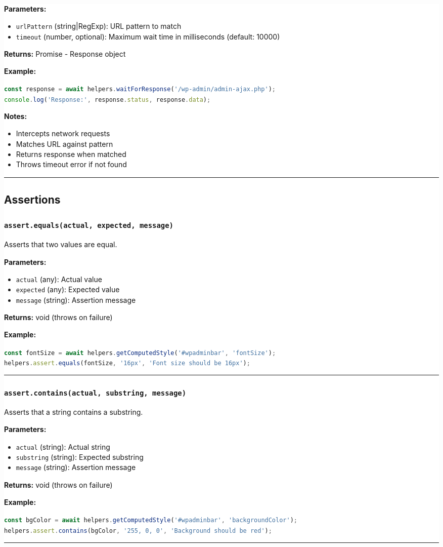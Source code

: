 **Parameters:**
- `urlPattern` (string|RegExp): URL pattern to match
- `timeout` (number, optional): Maximum wait time in milliseconds (default: 10000)

**Returns:** Promise<Object> - Response object

**Example:**
```javascript
const response = await helpers.waitForResponse('/wp-admin/admin-ajax.php');
console.log('Response:', response.status, response.data);
```

**Notes:**
- Intercepts network requests
- Matches URL against pattern
- Returns response when matched
- Throws timeout error if not found

---

## Assertions

### `assert.equals(actual, expected, message)`

Asserts that two values are equal.

**Parameters:**
- `actual` (any): Actual value
- `expected` (any): Expected value
- `message` (string): Assertion message

**Returns:** void (throws on failure)

**Example:**
```javascript
const fontSize = await helpers.getComputedStyle('#wpadminbar', 'fontSize');
helpers.assert.equals(fontSize, '16px', 'Font size should be 16px');
```

---

### `assert.contains(actual, substring, message)`

Asserts that a string contains a substring.

**Parameters:**
- `actual` (string): Actual string
- `substring` (string): Expected substring
- `message` (string): Assertion message

**Returns:** void (throws on failure)

**Example:**
```javascript
const bgColor = await helpers.getComputedStyle('#wpadminbar', 'backgroundColor');
helpers.assert.contains(bgColor, '255, 0, 0', 'Background should be red');
```

---